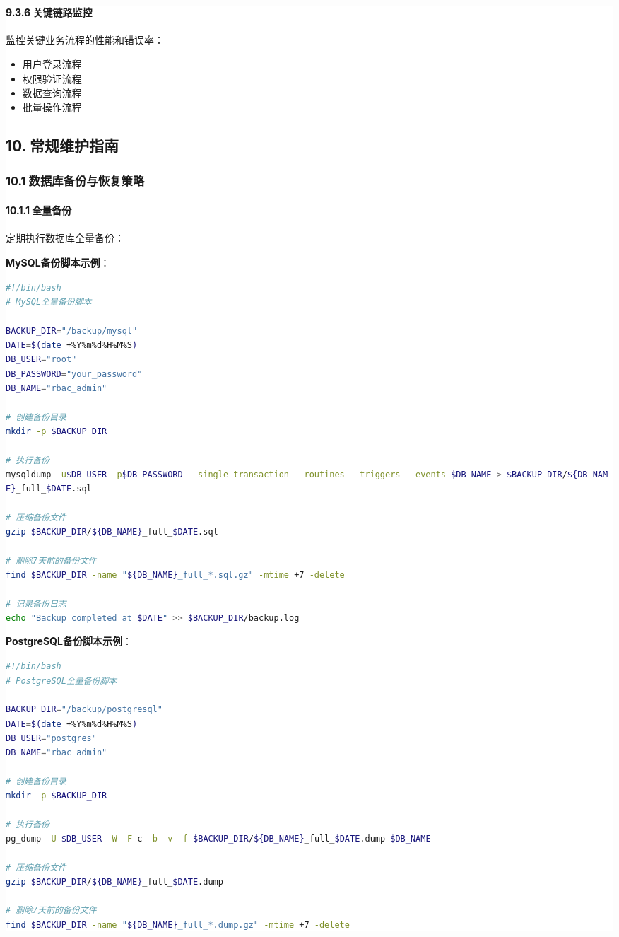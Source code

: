 #### 9.3.6 关键链路监控
监控关键业务流程的性能和错误率：
- 用户登录流程
- 权限验证流程
- 数据查询流程
- 批量操作流程

## 10. 常规维护指南

### 10.1 数据库备份与恢复策略

#### 10.1.1 全量备份
定期执行数据库全量备份：

**MySQL备份脚本示例**：
```bash
#!/bin/bash
# MySQL全量备份脚本

BACKUP_DIR="/backup/mysql"
DATE=$(date +%Y%m%d%H%M%S)
DB_USER="root"
DB_PASSWORD="your_password"
DB_NAME="rbac_admin"

# 创建备份目录
mkdir -p $BACKUP_DIR

# 执行备份
mysqldump -u$DB_USER -p$DB_PASSWORD --single-transaction --routines --triggers --events $DB_NAME > $BACKUP_DIR/${DB_NAME}_full_$DATE.sql

# 压缩备份文件
gzip $BACKUP_DIR/${DB_NAME}_full_$DATE.sql

# 删除7天前的备份文件
find $BACKUP_DIR -name "${DB_NAME}_full_*.sql.gz" -mtime +7 -delete

# 记录备份日志
echo "Backup completed at $DATE" >> $BACKUP_DIR/backup.log
```

**PostgreSQL备份脚本示例**：
```bash
#!/bin/bash
# PostgreSQL全量备份脚本

BACKUP_DIR="/backup/postgresql"
DATE=$(date +%Y%m%d%H%M%S)
DB_USER="postgres"
DB_NAME="rbac_admin"

# 创建备份目录
mkdir -p $BACKUP_DIR

# 执行备份
pg_dump -U $DB_USER -W -F c -b -v -f $BACKUP_DIR/${DB_NAME}_full_$DATE.dump $DB_NAME

# 压缩备份文件
gzip $BACKUP_DIR/${DB_NAME}_full_$DATE.dump

# 删除7天前的备份文件
find $BACKUP_DIR -name "${DB_NAME}_full_*.dump.gz" -mtime +7 -delete

```